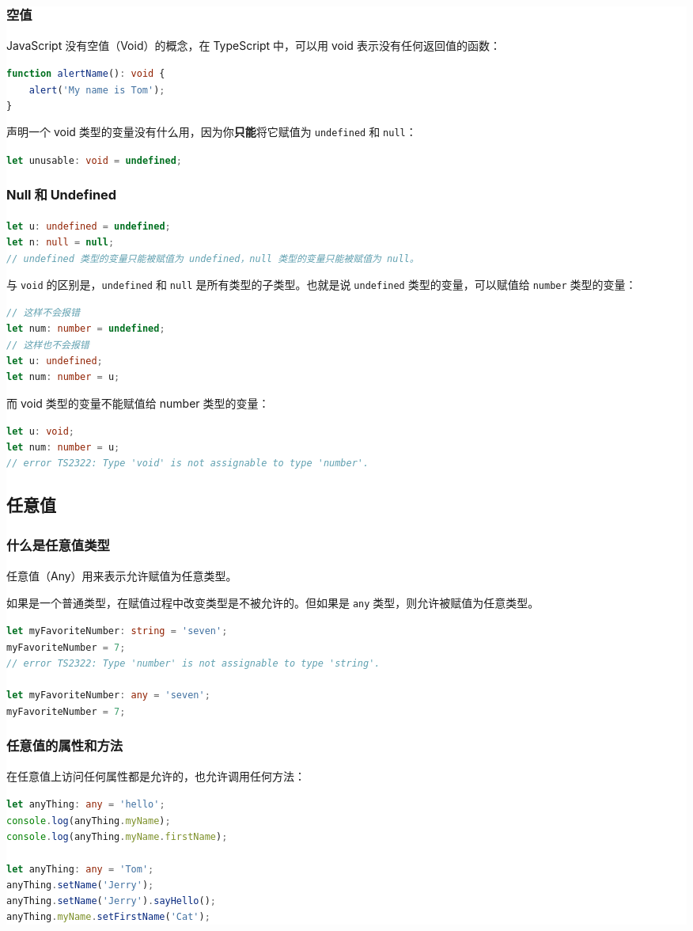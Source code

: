 ### 空值
JavaScript 没有空值（Void）的概念，在 TypeScript 中，可以用 void 表示没有任何返回值的函数：
```ts
function alertName(): void {
    alert('My name is Tom');
}
```

声明一个 void 类型的变量没有什么用，因为你**只能**将它赋值为 `undefined` 和 `null`：
```ts
let unusable: void = undefined;
```

### Null 和 Undefined
```ts
let u: undefined = undefined;
let n: null = null;
// undefined 类型的变量只能被赋值为 undefined，null 类型的变量只能被赋值为 null。
```

与 `void` 的区别是，`undefined` 和 `null` 是所有类型的子类型。也就是说 `undefined` 类型的变量，可以赋值给 `number` 类型的变量：
```ts
// 这样不会报错
let num: number = undefined;
// 这样也不会报错
let u: undefined;
let num: number = u;
```

而 void 类型的变量不能赋值给 number 类型的变量：
```ts
let u: void;
let num: number = u;
// error TS2322: Type 'void' is not assignable to type 'number'.
```

## 任意值
### 什么是任意值类型
任意值（Any）用来表示允许赋值为任意类型。

如果是一个普通类型，在赋值过程中改变类型是不被允许的。但如果是 `any` 类型，则允许被赋值为任意类型。
```ts
let myFavoriteNumber: string = 'seven';
myFavoriteNumber = 7;
// error TS2322: Type 'number' is not assignable to type 'string'.

let myFavoriteNumber: any = 'seven';
myFavoriteNumber = 7;
```

### 任意值的属性和方法
在任意值上访问任何属性都是允许的，也允许调用任何方法：
```ts
let anyThing: any = 'hello';
console.log(anyThing.myName);
console.log(anyThing.myName.firstName);

let anyThing: any = 'Tom';
anyThing.setName('Jerry');
anyThing.setName('Jerry').sayHello();
anyThing.myName.setFirstName('Cat');
```
